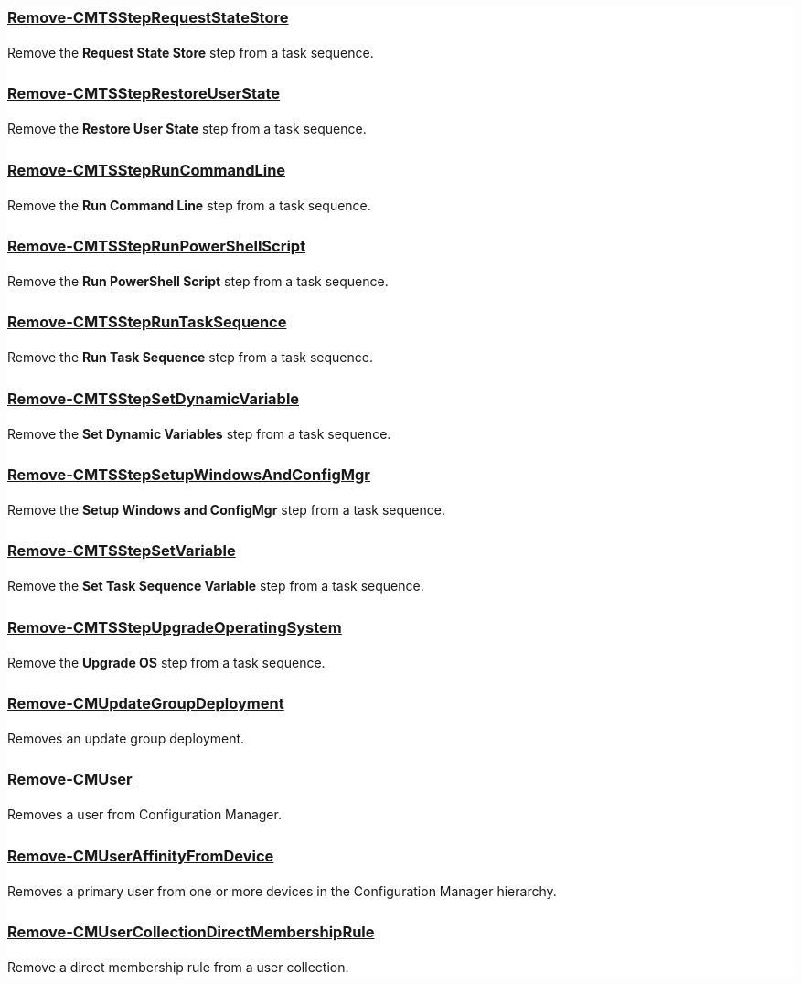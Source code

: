 ### [Remove-CMTSStepRequestStateStore](Remove-CMTSStepRequestStateStore.md)
Remove the **Request State Store** step from a task sequence.

### [Remove-CMTSStepRestoreUserState](Remove-CMTSStepRestoreUserState.md)
Remove the **Restore User State** step from a task sequence.

### [Remove-CMTSStepRunCommandLine](Remove-CMTSStepRunCommandLine.md)
Remove the **Run Command Line** step from a task sequence.

### [Remove-CMTSStepRunPowerShellScript](Remove-CMTSStepRunPowerShellScript.md)
Remove the **Run PowerShell Script** step from a task sequence.

### [Remove-CMTSStepRunTaskSequence](Remove-CMTSStepRunTaskSequence.md)
Remove the **Run Task Sequence** step from a task sequence.

### [Remove-CMTSStepSetDynamicVariable](Remove-CMTSStepSetDynamicVariable.md)
Remove the **Set Dynamic Variables** step from a task sequence.

### [Remove-CMTSStepSetupWindowsAndConfigMgr](Remove-CMTSStepSetupWindowsAndConfigMgr.md)
Remove the **Setup Windows and ConfigMgr** step from a task sequence.

### [Remove-CMTSStepSetVariable](Remove-CMTSStepSetVariable.md)
Remove the **Set Task Sequence Variable** step from a task sequence.

### [Remove-CMTSStepUpgradeOperatingSystem](Remove-CMTSStepUpgradeOperatingSystem.md)
Remove the **Upgrade OS** step from a task sequence.

### [Remove-CMUpdateGroupDeployment](Remove-CMUpdateGroupDeployment.md)
Removes an update group deployment.

### [Remove-CMUser](Remove-CMUser.md)
Removes a user from Configuration Manager.

### [Remove-CMUserAffinityFromDevice](Remove-CMUserAffinityFromDevice.md)
Removes a primary user from one or more devices in the Configuration Manager hierarchy.

### [Remove-CMUserCollectionDirectMembershipRule](Remove-CMUserCollectionDirectMembershipRule.md)
Remove a direct membership rule from a user collection.
